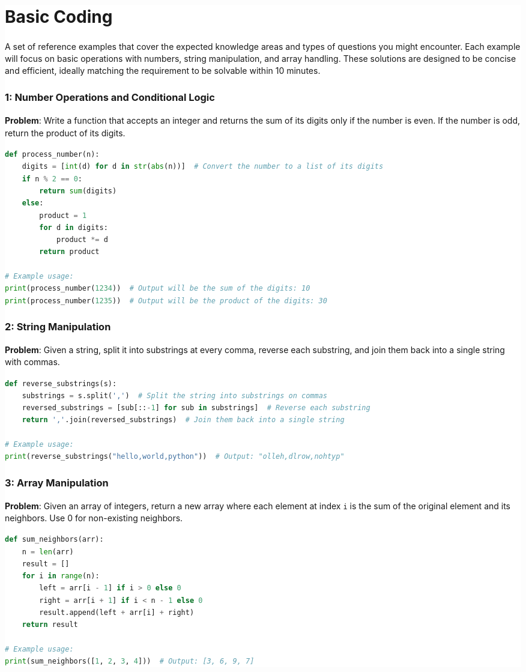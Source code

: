 # Basic Coding

A set of reference examples that cover the expected knowledge areas and types of questions you might encounter. Each example will focus on basic operations with numbers, string manipulation, and array handling. These solutions are designed to be concise and efficient, ideally matching the requirement to be solvable within 10 minutes.

### 1: Number Operations and Conditional Logic
**Problem**: Write a function that accepts an integer and returns the sum of its digits only if the number is even. If the number is odd, return the product of its digits.

```python
def process_number(n):
    digits = [int(d) for d in str(abs(n))]  # Convert the number to a list of its digits
    if n % 2 == 0:
        return sum(digits)
    else:
        product = 1
        for d in digits:
            product *= d
        return product

# Example usage:
print(process_number(1234))  # Output will be the sum of the digits: 10
print(process_number(1235))  # Output will be the product of the digits: 30
```

### 2: String Manipulation
**Problem**: Given a string, split it into substrings at every comma, reverse each substring, and join them back into a single string with commas.

```python
def reverse_substrings(s):
    substrings = s.split(',')  # Split the string into substrings on commas
    reversed_substrings = [sub[::-1] for sub in substrings]  # Reverse each substring
    return ','.join(reversed_substrings)  # Join them back into a single string

# Example usage:
print(reverse_substrings("hello,world,python"))  # Output: "olleh,dlrow,nohtyp"
```

### 3: Array Manipulation
**Problem**: Given an array of integers, return a new array where each element at index `i` is the sum of the original element and its neighbors. Use 0 for non-existing neighbors.

```python
def sum_neighbors(arr):
    n = len(arr)
    result = []
    for i in range(n):
        left = arr[i - 1] if i > 0 else 0
        right = arr[i + 1] if i < n - 1 else 0
        result.append(left + arr[i] + right)
    return result

# Example usage:
print(sum_neighbors([1, 2, 3, 4]))  # Output: [3, 6, 9, 7]
```
